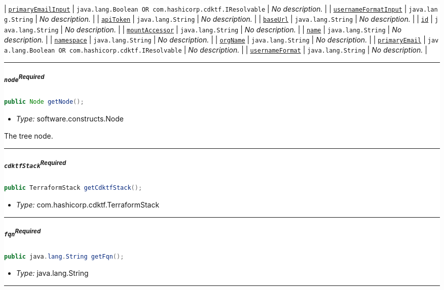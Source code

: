 | <code><a href="#@cdktf/provider-vault.mfaOkta.MfaOkta.property.primaryEmailInput">primaryEmailInput</a></code> | <code>java.lang.Boolean OR com.hashicorp.cdktf.IResolvable</code> | *No description.* |
| <code><a href="#@cdktf/provider-vault.mfaOkta.MfaOkta.property.usernameFormatInput">usernameFormatInput</a></code> | <code>java.lang.String</code> | *No description.* |
| <code><a href="#@cdktf/provider-vault.mfaOkta.MfaOkta.property.apiToken">apiToken</a></code> | <code>java.lang.String</code> | *No description.* |
| <code><a href="#@cdktf/provider-vault.mfaOkta.MfaOkta.property.baseUrl">baseUrl</a></code> | <code>java.lang.String</code> | *No description.* |
| <code><a href="#@cdktf/provider-vault.mfaOkta.MfaOkta.property.id">id</a></code> | <code>java.lang.String</code> | *No description.* |
| <code><a href="#@cdktf/provider-vault.mfaOkta.MfaOkta.property.mountAccessor">mountAccessor</a></code> | <code>java.lang.String</code> | *No description.* |
| <code><a href="#@cdktf/provider-vault.mfaOkta.MfaOkta.property.name">name</a></code> | <code>java.lang.String</code> | *No description.* |
| <code><a href="#@cdktf/provider-vault.mfaOkta.MfaOkta.property.namespace">namespace</a></code> | <code>java.lang.String</code> | *No description.* |
| <code><a href="#@cdktf/provider-vault.mfaOkta.MfaOkta.property.orgName">orgName</a></code> | <code>java.lang.String</code> | *No description.* |
| <code><a href="#@cdktf/provider-vault.mfaOkta.MfaOkta.property.primaryEmail">primaryEmail</a></code> | <code>java.lang.Boolean OR com.hashicorp.cdktf.IResolvable</code> | *No description.* |
| <code><a href="#@cdktf/provider-vault.mfaOkta.MfaOkta.property.usernameFormat">usernameFormat</a></code> | <code>java.lang.String</code> | *No description.* |

---

##### `node`<sup>Required</sup> <a name="node" id="@cdktf/provider-vault.mfaOkta.MfaOkta.property.node"></a>

```java
public Node getNode();
```

- *Type:* software.constructs.Node

The tree node.

---

##### `cdktfStack`<sup>Required</sup> <a name="cdktfStack" id="@cdktf/provider-vault.mfaOkta.MfaOkta.property.cdktfStack"></a>

```java
public TerraformStack getCdktfStack();
```

- *Type:* com.hashicorp.cdktf.TerraformStack

---

##### `fqn`<sup>Required</sup> <a name="fqn" id="@cdktf/provider-vault.mfaOkta.MfaOkta.property.fqn"></a>

```java
public java.lang.String getFqn();
```

- *Type:* java.lang.String

---
